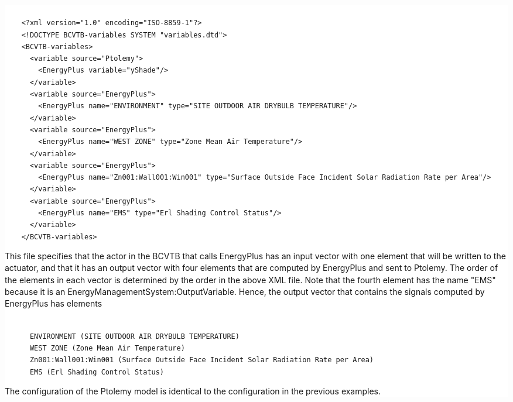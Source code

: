 ~~~~~~~~~~~~~~~~~~~~

    <?xml version="1.0" encoding="ISO-8859-1"?>
    <!DOCTYPE BCVTB-variables SYSTEM "variables.dtd">
    <BCVTB-variables>
      <variable source="Ptolemy">
        <EnergyPlus variable="yShade"/>
      </variable>
      <variable source="EnergyPlus">
        <EnergyPlus name="ENVIRONMENT" type="SITE OUTDOOR AIR DRYBULB TEMPERATURE"/>
      </variable>
      <variable source="EnergyPlus">
        <EnergyPlus name="WEST ZONE" type="Zone Mean Air Temperature"/>
      </variable>
      <variable source="EnergyPlus">
        <EnergyPlus name="Zn001:Wall001:Win001" type="Surface Outside Face Incident Solar Radiation Rate per Area"/>
      </variable>
      <variable source="EnergyPlus">
        <EnergyPlus name="EMS" type="Erl Shading Control Status"/>
      </variable>
    </BCVTB-variables>
~~~~~~~~~~~~~~~~~~~~

This file specifies that the actor in the BCVTB that calls EnergyPlus has an input vector with one element that will be written to the actuator, and that it has an output vector with four elements that are computed by EnergyPlus and sent to Ptolemy. The order of the elements in each vector is determined by the order in the above XML file. Note that the fourth element has the name "EMS" because it is an EnergyManagementSystem:OutputVariable. Hence, the output vector that contains the signals computed by EnergyPlus has elements

~~~~~~~~~~~~~~~~~~~~

      ENVIRONMENT (SITE OUTDOOR AIR DRYBULB TEMPERATURE)
      WEST ZONE (Zone Mean Air Temperature)
      Zn001:Wall001:Win001 (Surface Outside Face Incident Solar Radiation Rate per Area)
      EMS (Erl Shading Control Status)
~~~~~~~~~~~~~~~~~~~~

The configuration of the Ptolemy model is identical to the configuration in the previous examples.
